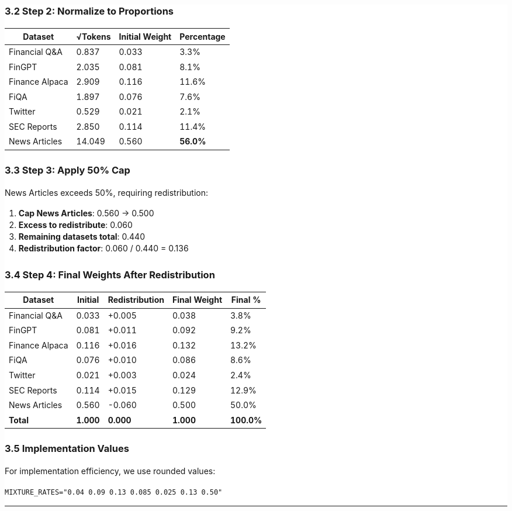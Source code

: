 ### 3.2 Step 2: Normalize to Proportions

| Dataset | √Tokens | Initial Weight | Percentage |
|---------|---------|----------------|------------|
| Financial Q&A | 0.837 | 0.033 | 3.3% |
| FinGPT | 2.035 | 0.081 | 8.1% |
| Finance Alpaca | 2.909 | 0.116 | 11.6% |
| FiQA | 1.897 | 0.076 | 7.6% |
| Twitter | 0.529 | 0.021 | 2.1% |
| SEC Reports | 2.850 | 0.114 | 11.4% |
| News Articles | 14.049 | 0.560 | **56.0%** |

### 3.3 Step 3: Apply 50% Cap

News Articles exceeds 50%, requiring redistribution:

1. **Cap News Articles**: 0.560 → 0.500
2. **Excess to redistribute**: 0.060
3. **Remaining datasets total**: 0.440
4. **Redistribution factor**: 0.060 / 0.440 = 0.136

### 3.4 Step 4: Final Weights After Redistribution

| Dataset | Initial | Redistribution | Final Weight | Final % |
|---------|---------|----------------|--------------|---------|
| Financial Q&A | 0.033 | +0.005 | 0.038 | 3.8% |
| FinGPT | 0.081 | +0.011 | 0.092 | 9.2% |
| Finance Alpaca | 0.116 | +0.016 | 0.132 | 13.2% |
| FiQA | 0.076 | +0.010 | 0.086 | 8.6% |
| Twitter | 0.021 | +0.003 | 0.024 | 2.4% |
| SEC Reports | 0.114 | +0.015 | 0.129 | 12.9% |
| News Articles | 0.560 | -0.060 | 0.500 | 50.0% |
| **Total** | **1.000** | **0.000** | **1.000** | **100.0%** |

### 3.5 Implementation Values

For implementation efficiency, we use rounded values:
```
MIXTURE_RATES="0.04 0.09 0.13 0.085 0.025 0.13 0.50"
```

---
